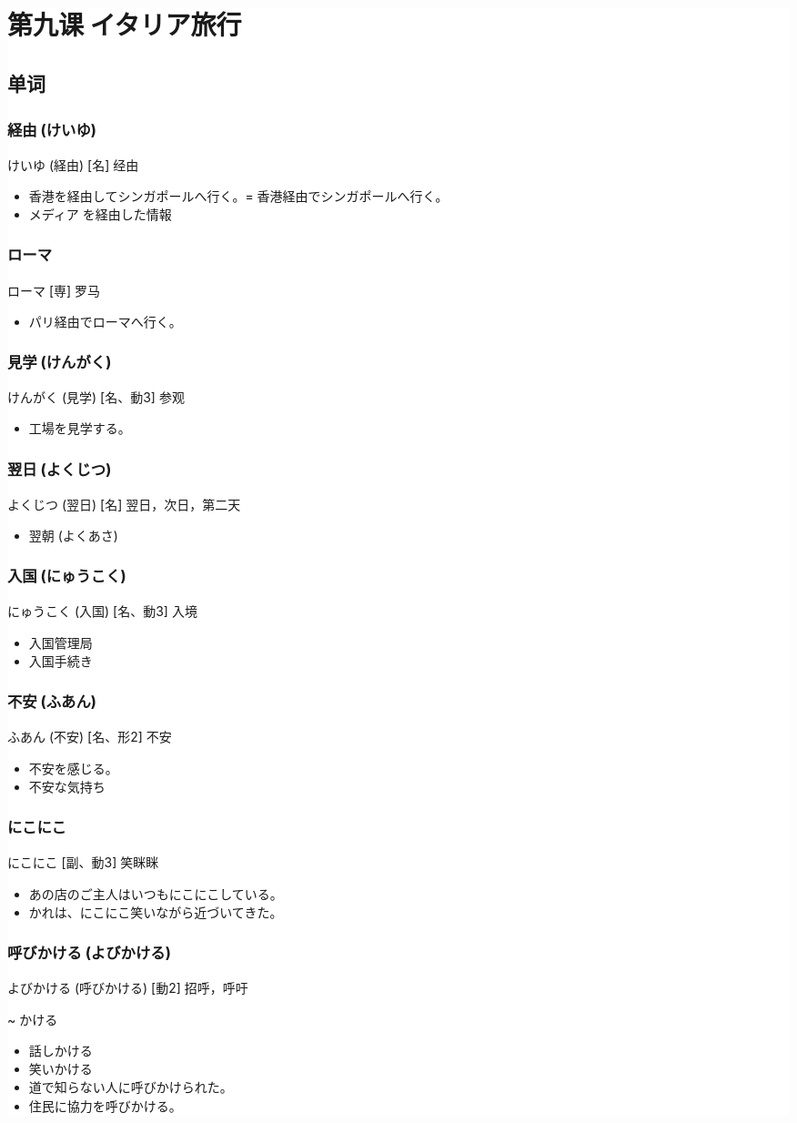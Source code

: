 # 第九课 イタリア旅行
## 单词
### 経由 (けいゆ)
けいゆ (経由) [名] 经由

* 香港を経由してシンガポールへ行く。= 香港経由でシンガポールへ行く。
* メディア <media> を経由した情報

### ローマ
ローマ [専] 罗马

* パリ経由でローマへ行く。

### 見学 (けんがく)
けんがく (見学) [名、動3] 参观

* 工場を見学する。

### 翌日 (よくじつ)
よくじつ (翌日) [名] 翌日，次日，第二天

* 翌朝 (よくあさ)

### 入国 (にゅうこく)
にゅうこく (入国) [名、動3] 入境

* 入国管理局　
* 入国手続き

### 不安 (ふあん)
ふあん (不安) [名、形2] 不安

* 不安を感じる。    
* 不安な気持ち

### にこにこ
にこにこ [副、動3] 笑眯眯

* あの店のご主人はいつもにこにこしている。
* かれは、にこにこ笑いながら近づいてきた。

### 呼びかける (よびかける)
よびかける (呼びかける) [動2] 招呼，呼吁

~ かける　

* 話しかける　
* 笑いかける
* 道で知らない人に呼びかけられた。
* 住民に協力を呼びかける。
